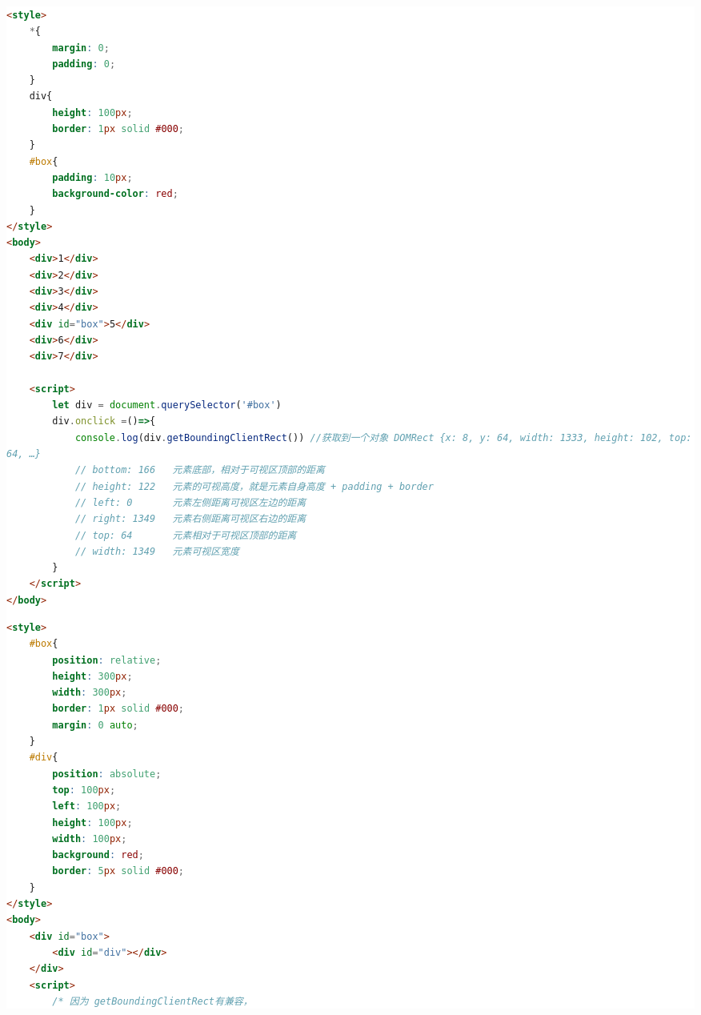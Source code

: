 ```html
<style>
    *{
        margin: 0;
        padding: 0;
    }
    div{
        height: 100px;
        border: 1px solid #000;
    }
    #box{
        padding: 10px;
        background-color: red;
    }
</style>
<body>
    <div>1</div>
    <div>2</div>
    <div>3</div>
    <div>4</div>
    <div id="box">5</div>
    <div>6</div>
    <div>7</div>
    
    <script>
        let div = document.querySelector('#box')
        div.onclick =()=>{
            console.log(div.getBoundingClientRect()) //获取到一个对象 DOMRect {x: 8, y: 64, width: 1333, height: 102, top: 64, …}
            // bottom: 166   元素底部，相对于可视区顶部的距离
            // height: 122   元素的可视高度，就是元素自身高度 + padding + border
            // left: 0       元素左侧距离可视区左边的距离       
            // right: 1349   元素右侧距离可视区右边的距离
            // top: 64       元素相对于可视区顶部的距离
            // width: 1349   元素可视区宽度
        }
    </script>
</body>
```
```html
<style>
    #box{
        position: relative;
        height: 300px;
        width: 300px;
        border: 1px solid #000;
        margin: 0 auto;
    }
    #div{
        position: absolute;
        top: 100px;
        left: 100px;
        height: 100px;
        width: 100px;
        background: red;
        border: 5px solid #000;
    }
</style>
<body>
    <div id="box">
        <div id="div"></div>
    </div>
    <script>
        /* 因为 getBoundingClientRect有兼容，
```